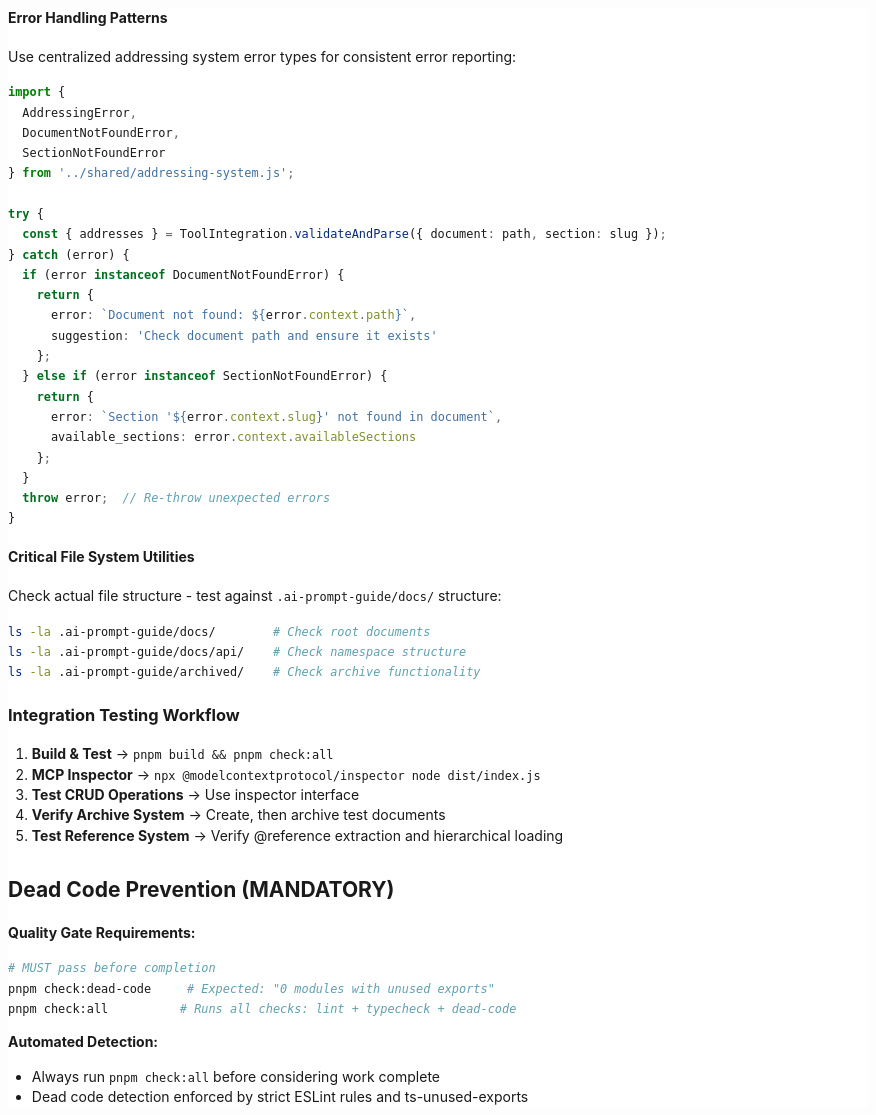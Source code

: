#### **Error Handling Patterns**
Use centralized addressing system error types for consistent error reporting:
```typescript
import {
  AddressingError,
  DocumentNotFoundError,
  SectionNotFoundError
} from '../shared/addressing-system.js';

try {
  const { addresses } = ToolIntegration.validateAndParse({ document: path, section: slug });
} catch (error) {
  if (error instanceof DocumentNotFoundError) {
    return {
      error: `Document not found: ${error.context.path}`,
      suggestion: 'Check document path and ensure it exists'
    };
  } else if (error instanceof SectionNotFoundError) {
    return {
      error: `Section '${error.context.slug}' not found in document`,
      available_sections: error.context.availableSections
    };
  }
  throw error;  // Re-throw unexpected errors
}
```

#### **Critical File System Utilities**
Check actual file structure - test against `.ai-prompt-guide/docs/` structure:
```bash
ls -la .ai-prompt-guide/docs/        # Check root documents
ls -la .ai-prompt-guide/docs/api/    # Check namespace structure
ls -la .ai-prompt-guide/archived/    # Check archive functionality
```

### Integration Testing Workflow
1. **Build & Test** → `pnpm build && pnpm check:all`
2. **MCP Inspector** → `npx @modelcontextprotocol/inspector node dist/index.js`
3. **Test CRUD Operations** → Use inspector interface
4. **Verify Archive System** → Create, then archive test documents
5. **Test Reference System** → Verify @reference extraction and hierarchical loading

## Dead Code Prevention (MANDATORY)

**Quality Gate Requirements:**
```bash
# MUST pass before completion
pnpm check:dead-code     # Expected: "0 modules with unused exports"
pnpm check:all          # Runs all checks: lint + typecheck + dead-code
```

**Automated Detection:**
- Always run `pnpm check:all` before considering work complete
- Dead code detection enforced by strict ESLint rules and ts-unused-exports
